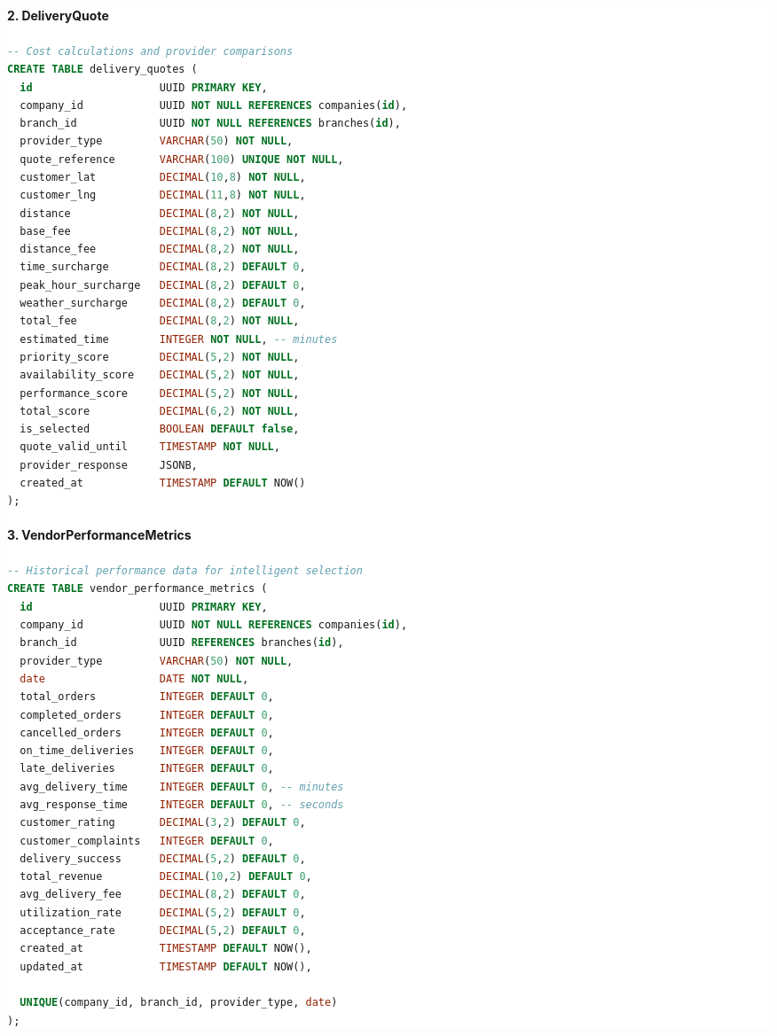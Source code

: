 #### 2. DeliveryQuote
```sql
-- Cost calculations and provider comparisons
CREATE TABLE delivery_quotes (
  id                    UUID PRIMARY KEY,
  company_id            UUID NOT NULL REFERENCES companies(id),
  branch_id             UUID NOT NULL REFERENCES branches(id),
  provider_type         VARCHAR(50) NOT NULL,
  quote_reference       VARCHAR(100) UNIQUE NOT NULL,
  customer_lat          DECIMAL(10,8) NOT NULL,
  customer_lng          DECIMAL(11,8) NOT NULL,
  distance              DECIMAL(8,2) NOT NULL,
  base_fee              DECIMAL(8,2) NOT NULL,
  distance_fee          DECIMAL(8,2) NOT NULL,
  time_surcharge        DECIMAL(8,2) DEFAULT 0,
  peak_hour_surcharge   DECIMAL(8,2) DEFAULT 0,
  weather_surcharge     DECIMAL(8,2) DEFAULT 0,
  total_fee             DECIMAL(8,2) NOT NULL,
  estimated_time        INTEGER NOT NULL, -- minutes
  priority_score        DECIMAL(5,2) NOT NULL,
  availability_score    DECIMAL(5,2) NOT NULL,
  performance_score     DECIMAL(5,2) NOT NULL,
  total_score           DECIMAL(6,2) NOT NULL,
  is_selected           BOOLEAN DEFAULT false,
  quote_valid_until     TIMESTAMP NOT NULL,
  provider_response     JSONB,
  created_at            TIMESTAMP DEFAULT NOW()
);
```

#### 3. VendorPerformanceMetrics
```sql
-- Historical performance data for intelligent selection
CREATE TABLE vendor_performance_metrics (
  id                    UUID PRIMARY KEY,
  company_id            UUID NOT NULL REFERENCES companies(id),
  branch_id             UUID REFERENCES branches(id),
  provider_type         VARCHAR(50) NOT NULL,
  date                  DATE NOT NULL,
  total_orders          INTEGER DEFAULT 0,
  completed_orders      INTEGER DEFAULT 0,
  cancelled_orders      INTEGER DEFAULT 0,
  on_time_deliveries    INTEGER DEFAULT 0,
  late_deliveries       INTEGER DEFAULT 0,
  avg_delivery_time     INTEGER DEFAULT 0, -- minutes
  avg_response_time     INTEGER DEFAULT 0, -- seconds
  customer_rating       DECIMAL(3,2) DEFAULT 0,
  customer_complaints   INTEGER DEFAULT 0,
  delivery_success      DECIMAL(5,2) DEFAULT 0,
  total_revenue         DECIMAL(10,2) DEFAULT 0,
  avg_delivery_fee      DECIMAL(8,2) DEFAULT 0,
  utilization_rate      DECIMAL(5,2) DEFAULT 0,
  acceptance_rate       DECIMAL(5,2) DEFAULT 0,
  created_at            TIMESTAMP DEFAULT NOW(),
  updated_at            TIMESTAMP DEFAULT NOW(),

  UNIQUE(company_id, branch_id, provider_type, date)
);
```
